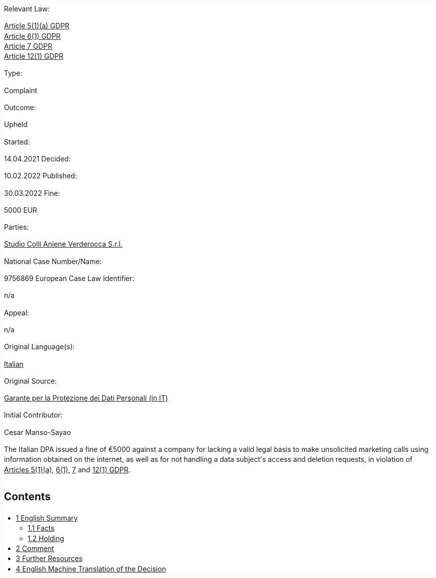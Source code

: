 Relevant Law:

[Article 5(1)(a) GDPR](/index.php?title=Article_5_GDPR#1a "Article 5 GDPR")  
[Article 6(1) GDPR](/index.php?title=Article_6_GDPR#1 "Article 6 GDPR")  
[Article 7 GDPR](/index.php?title=Article_7_GDPR "Article 7 GDPR")  
[Article 12(1) GDPR](/index.php?title=Article_12_GDPR#1 "Article 12 GDPR")

Type:

Complaint

Outcome:

Upheld

Started:

14.04.2021 Decided:

10.02.2022 Published:

30.03.2022 Fine:

5000 EUR

Parties:

[Studio Colli Aniene Verderocca S.r.l.](https://roma82.tecnocasa.it/roma/tiburtina-colli-aniene/)

National Case Number/Name:

9756869 European Case Law Identifier:

n/a

Appeal:

n/a

Original Language(s):

[Italian](/index.php?title=Category:Italian "Category:Italian")

Original Source:

[Garante per la Protezione dei Dati Personali (in IT)](https://www.gpdp.it/web/guest/home/docweb/-/docweb-display/docweb/9756869)

Initial Contributor:

Cesar Manso-Sayao

The Italian DPA issued a fine of €5000 against a company for lacking a valid legal basis to make unsolicited marketing calls using information obtained on the internet, as well as for not handling a data subject's access and deletion requests, in violation of [Articles 5(1)(a)](/index.php?title=Article_5_GDPR#1a "Article 5 GDPR"), [6(1)](/index.php?title=Article_6_GDPR#1 "Article 6 GDPR"), [7](/index.php?title=Article_7_GDPR "Article 7 GDPR") and [12(1) GDPR](/index.php?title=Article_12_GDPR#1 "Article 12 GDPR").

## Contents

*   [1 English Summary](#English_Summary)
    *   [1.1 Facts](#Facts)
    *   [1.2 Holding](#Holding)
*   [2 Comment](#Comment)
*   [3 Further Resources](#Further_Resources)
*   [4 English Machine Translation of the Decision](#English_Machine_Translation_of_the_Decision)
